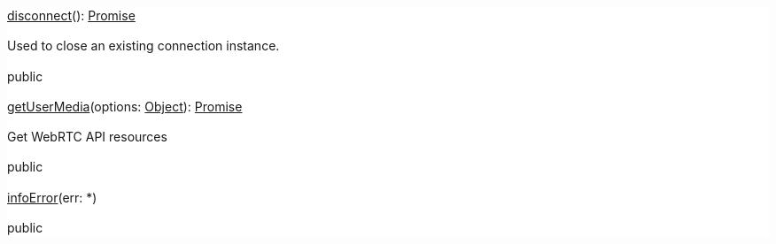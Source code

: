 <span
data-ice="name"><span>[disconnect](../../../class/src/hyperty/ConnectionController.js~ConnectionController.html#instance-method-disconnect)</span></span><span
data-ice="signature">():
<span>[Promise](https://developer.mozilla.org/en-US/docs/Web/JavaScript/Reference/Global_Objects/Promise)</span></span>

</div>

<div>

<div data-ice="description">

Used to close an existing connection instance.

</div>

</div>

<span class="access" data-ice="access">public</span> <span
class="override" data-ice="override"></span>
<div>

<span
data-ice="name"><span>[getUserMedia](../../../class/src/hyperty/ConnectionController.js~ConnectionController.html#instance-method-getUserMedia)</span></span><span
data-ice="signature">(options:
<span>[Object](https://developer.mozilla.org/en-US/docs/Web/JavaScript/Reference/Global_Objects/Object)</span>):
<span>[Promise](https://developer.mozilla.org/en-US/docs/Web/JavaScript/Reference/Global_Objects/Promise)</span></span>

</div>

<div>

<div data-ice="description">

Get WebRTC API resources

</div>

</div>

<span class="access" data-ice="access">public</span> <span
class="override" data-ice="override"></span>
<div>

<span
data-ice="name"><span>[infoError](../../../class/src/hyperty/ConnectionController.js~ConnectionController.html#instance-method-infoError)</span></span><span
data-ice="signature">(err: <span>\*</span>)</span>

</div>

<div>

</div>

<span class="access" data-ice="access">public</span> <span
class="override" data-ice="override"></span>
<div>
